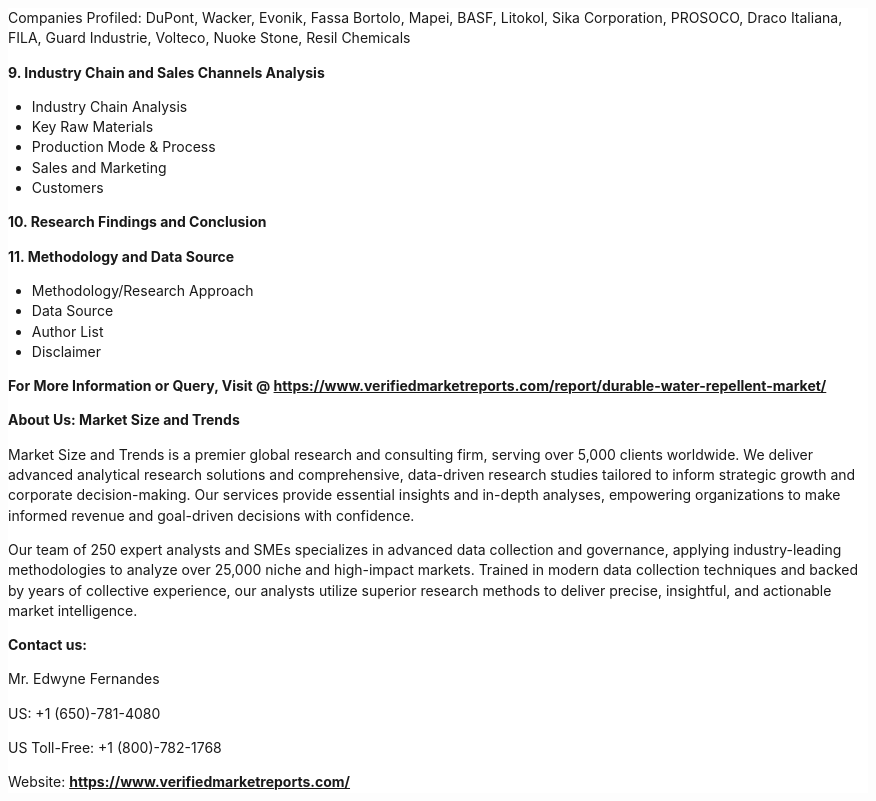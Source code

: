 Companies Profiled: DuPont, Wacker, Evonik, Fassa Bortolo, Mapei, BASF, Litokol, Sika Corporation, PROSOCO, Draco Italiana, FILA, Guard Industrie, Volteco, Nuoke Stone, Resil Chemicals</strong></p><p><strong>9. Industry Chain and Sales Channels Analysis</strong></p><ul><li>Industry Chain Analysis</li><li>Key Raw Materials</li><li>Production Mode &amp; Process</li><li>Sales and Marketing</li><li>Customers</li></ul><p><strong>10. Research Findings and Conclusion</strong></p><p><strong>11. Methodology and Data Source</strong></p><ul><li>Methodology/Research Approach</li><li>Data Source</li><li>Author List</li><li>Disclaimer</li></ul></p><p><strong>For More Information or Query, Visit @ <a href="https://www.verifiedmarketreports.com/report/durable-water-repellent-market/">https://www.verifiedmarketreports.com/report/durable-water-repellent-market/</a></strong></p><p><strong>About Us: Market Size and Trends</strong></p><p>Market Size and Trends is a premier global research and consulting firm, serving over 5,000 clients worldwide. We deliver advanced analytical research solutions and comprehensive, data-driven research studies tailored to inform strategic growth and corporate decision-making. Our services provide essential insights and in-depth analyses, empowering organizations to make informed revenue and goal-driven decisions with confidence.</p><p>Our team of 250 expert analysts and SMEs specializes in advanced data collection and governance, applying industry-leading methodologies to analyze over 25,000 niche and high-impact markets. Trained in modern data collection techniques and backed by years of collective experience, our analysts utilize superior research methods to deliver precise, insightful, and actionable market intelligence.</p><p><strong>Contact us:</strong></p><p>Mr. Edwyne Fernandes</p><p>US: +1 (650)-781-4080</p><p>US Toll-Free: +1 (800)-782-1768</p><p>Website: <strong><a href="https://www.verifiedmarketreports.com/">https://www.verifiedmarketreports.com/</a></strong></p>
